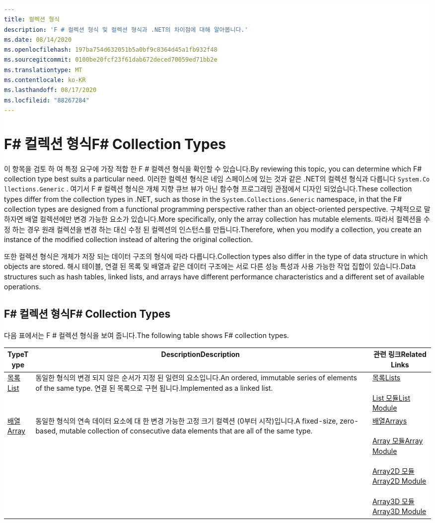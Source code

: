 ```yaml
---
title: 컬렉션 형식
description: 'F # 컬렉션 형식 및 컬렉션 형식과 .NET의 차이점에 대해 알아봅니다.'
ms.date: 08/14/2020
ms.openlocfilehash: 197ba754d632051b5a0bf9c8364d45a1fb932f48
ms.sourcegitcommit: 0100be20fcf23f61dab672deced70059ed71bb2e
ms.translationtype: MT
ms.contentlocale: ko-KR
ms.lasthandoff: 08/17/2020
ms.locfileid: "88267284"
---
```

# <a name="f-collection-types"></a><span data-ttu-id="31aef-103">F# 컬렉션 형식</span><span class="sxs-lookup"><span data-stu-id="31aef-103">F# Collection Types</span></span>

<span data-ttu-id="31aef-104">이 항목을 검토 하 여 특정 요구에 가장 적합 한 F # 컬렉션 형식을 확인할 수 있습니다.</span><span class="sxs-lookup"><span data-stu-id="31aef-104">By reviewing this topic, you can determine which F# collection type best suits a particular need.</span></span> <span data-ttu-id="31aef-105">이러한 컬렉션 형식은 네임 스페이스에 있는 것과 같은 .NET의 컬렉션 형식과 다릅니다 `System.Collections.Generic` . 여기서 F # 컬렉션 형식은 개체 지향 큐브 뷰가 아닌 함수형 프로그래밍 관점에서 디자인 되었습니다.</span><span class="sxs-lookup"><span data-stu-id="31aef-105">These collection types differ from the collection types in .NET, such as those in the `System.Collections.Generic` namespace, in that the F# collection types are designed from a functional programming perspective rather than an object-oriented perspective.</span></span> <span data-ttu-id="31aef-106">구체적으로 말하자면 배열 컬렉션에만 변경 가능한 요소가 있습니다.</span><span class="sxs-lookup"><span data-stu-id="31aef-106">More specifically, only the array collection has mutable elements.</span></span> <span data-ttu-id="31aef-107">따라서 컬렉션을 수정 하는 경우 원래 컬렉션을 변경 하는 대신 수정 된 컬렉션의 인스턴스를 만듭니다.</span><span class="sxs-lookup"><span data-stu-id="31aef-107">Therefore, when you modify a collection, you create an instance of the modified collection instead of altering the original collection.</span></span>

<span data-ttu-id="31aef-108">또한 컬렉션 형식은 개체가 저장 되는 데이터 구조의 형식에 따라 다릅니다.</span><span class="sxs-lookup"><span data-stu-id="31aef-108">Collection types also differ in the type of data structure in which objects are stored.</span></span> <span data-ttu-id="31aef-109">해시 테이블, 연결 된 목록 및 배열과 같은 데이터 구조에는 서로 다른 성능 특성과 사용 가능한 작업 집합이 있습니다.</span><span class="sxs-lookup"><span data-stu-id="31aef-109">Data structures such as hash tables, linked lists, and arrays have different performance characteristics and a different set of available operations.</span></span>

## <a name="f-collection-types"></a><span data-ttu-id="31aef-110">F# 컬렉션 형식</span><span class="sxs-lookup"><span data-stu-id="31aef-110">F# Collection Types</span></span>

<span data-ttu-id="31aef-111">다음 표에서는 F # 컬렉션 형식을 보여 줍니다.</span><span class="sxs-lookup"><span data-stu-id="31aef-111">The following table shows F# collection types.</span></span>

|<span data-ttu-id="31aef-112">Type</span><span class="sxs-lookup"><span data-stu-id="31aef-112">Type</span></span>|<span data-ttu-id="31aef-113">Description</span><span class="sxs-lookup"><span data-stu-id="31aef-113">Description</span></span>|<span data-ttu-id="31aef-114">관련 링크</span><span class="sxs-lookup"><span data-stu-id="31aef-114">Related Links</span></span>|
|----|-----------|-------------|
|[<span data-ttu-id="31aef-115">목록</span><span class="sxs-lookup"><span data-stu-id="31aef-115">List</span></span>](https://msdn.microsoft.com/library/c627b668-477b-4409-91ed-06d7f1b3e4a7)|<span data-ttu-id="31aef-116">동일한 형식의 변경 되지 않은 순서가 지정 된 일련의 요소입니다.</span><span class="sxs-lookup"><span data-stu-id="31aef-116">An ordered, immutable series of elements of the same type.</span></span> <span data-ttu-id="31aef-117">연결 된 목록으로 구현 됩니다.</span><span class="sxs-lookup"><span data-stu-id="31aef-117">Implemented as a linked list.</span></span>|[<span data-ttu-id="31aef-118">목록</span><span class="sxs-lookup"><span data-stu-id="31aef-118">Lists</span></span>](lists.md)<br /><br />[<span data-ttu-id="31aef-119">List 모듈</span><span class="sxs-lookup"><span data-stu-id="31aef-119">List Module</span></span>](https://msdn.microsoft.com/library/a2264ba3-2d45-40dd-9040-4f7aa2ad9788)|
|[<span data-ttu-id="31aef-120">배열</span><span class="sxs-lookup"><span data-stu-id="31aef-120">Array</span></span>](https://msdn.microsoft.com/library/0cda8040-9396-40dd-8dcd-cf48542165a1)|<span data-ttu-id="31aef-121">동일한 형식의 연속 데이터 요소에 대 한 변경 가능한 고정 크기 컬렉션 (0부터 시작)입니다.</span><span class="sxs-lookup"><span data-stu-id="31aef-121">A fixed-size, zero-based, mutable collection of consecutive data elements that are all of the same type.</span></span>|[<span data-ttu-id="31aef-122">배열</span><span class="sxs-lookup"><span data-stu-id="31aef-122">Arrays</span></span>](arrays.md)<br /><br />[<span data-ttu-id="31aef-123">Array 모듈</span><span class="sxs-lookup"><span data-stu-id="31aef-123">Array Module</span></span>](https://msdn.microsoft.com/library/0cda8040-9396-40dd-8dcd-cf48542165a1)<br /><br />[<span data-ttu-id="31aef-124">Array2D 모듈</span><span class="sxs-lookup"><span data-stu-id="31aef-124">Array2D Module</span></span>](https://msdn.microsoft.com/library/ae1a9746-7817-4430-bcdb-a79c2411bbd3)<br /><br />[<span data-ttu-id="31aef-125">Array3D 모듈</span><span class="sxs-lookup"><span data-stu-id="31aef-125">Array3D Module</span></span>](https://msdn.microsoft.com/library/c8355e2d-add8-48a4-8aa6-1c57ae74c560)|